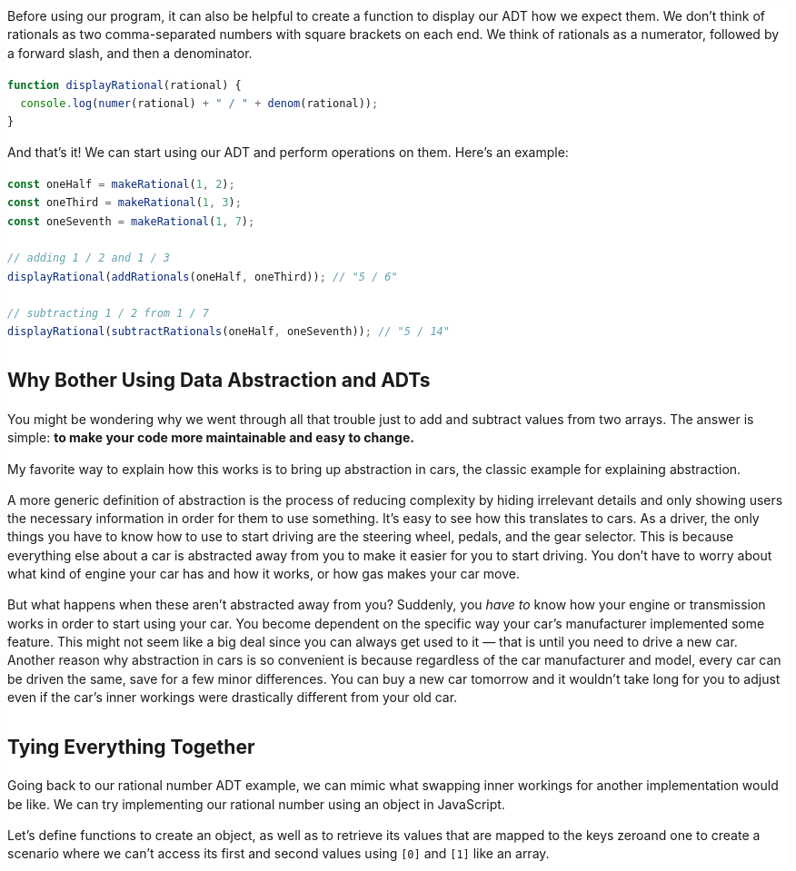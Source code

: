 Before using our program, it can also be helpful to create a function to display our ADT how we expect them. We don’t think of rationals as two comma-separated numbers with square brackets on each end. We think of rationals as a numerator, followed by a forward slash, and then a denominator.

```js
function displayRational(rational) {
  console.log(numer(rational) + " / " + denom(rational));
}
```

And that’s it! We can start using our ADT and perform operations on them. Here’s an example:

```js
const oneHalf = makeRational(1, 2);
const oneThird = makeRational(1, 3);
const oneSeventh = makeRational(1, 7);

// adding 1 / 2 and 1 / 3
displayRational(addRationals(oneHalf, oneThird)); // "5 / 6"

// subtracting 1 / 2 from 1 / 7
displayRational(subtractRationals(oneHalf, oneSeventh)); // "5 / 14"
```

## Why Bother Using Data Abstraction and ADTs

You might be wondering why we went through all that trouble just to add and subtract values from two arrays. The answer is simple: **to make your code more maintainable and easy to change.**

My favorite way to explain how this works is to bring up abstraction in cars, the classic example for explaining abstraction.

A more generic definition of abstraction is the process of reducing complexity by hiding irrelevant details and only showing users the necessary information in order for them to use something. It’s easy to see how this translates to cars. As a driver, the only things you have to know how to use to start driving are the steering wheel, pedals, and the gear selector. This is because everything else about a car is abstracted away from you to make it easier for you to start driving. You don’t have to worry about what kind of engine your car has and how it works, or how gas makes your car move.

But what happens when these aren’t abstracted away from you? Suddenly, you *have to* know how your engine or transmission works in order to start using your car. You become dependent on the specific way your car’s manufacturer implemented some feature. This might not seem like a big deal since you can always get used to it — that is until you need to drive a new car. Another reason why abstraction in cars is so convenient is because regardless of the car manufacturer and model, every car can be driven the same, save for a few minor differences. You can buy a new car tomorrow and it wouldn’t take long for you to adjust even if the car’s inner workings were drastically different from your old car.

## Tying Everything Together
Going back to our rational number ADT example, we can mimic what swapping inner workings for another implementation would be like. We can try implementing our rational number using an object in JavaScript.

Let’s define functions to create an object, as well as to retrieve its values that are mapped to the keys zeroand one to create a scenario where we can’t access its first and second values using `[0]` and `[1]` like an array.
